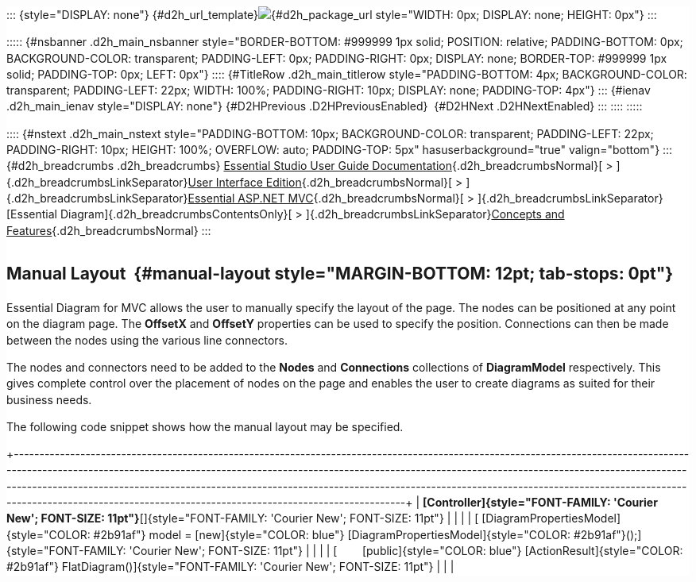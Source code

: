 ::: {style="DISPLAY: none"}
[](ms-xhelp:///?Id=d2h_url_template){#d2h_url_template}![](!package_url!){#d2h_package_url style="WIDTH: 0px; DISPLAY: none; HEIGHT: 0px"}
:::

::::: {#nsbanner .d2h_main_nsbanner style="BORDER-BOTTOM: #999999 1px solid; POSITION: relative; PADDING-BOTTOM: 0px; BACKGROUND-COLOR: transparent; PADDING-LEFT: 0px; PADDING-RIGHT: 0px; DISPLAY: none; BORDER-TOP: #999999 1px solid; PADDING-TOP: 0px; LEFT: 0px"}
:::: {#TitleRow .d2h_main_titlerow style="PADDING-BOTTOM: 4px; BACKGROUND-COLOR: transparent; PADDING-LEFT: 22px; WIDTH: 100%; PADDING-RIGHT: 10px; DISPLAY: none; PADDING-TOP: 4px"}
::: {#ienav .d2h_main_ienav style="DISPLAY: none"}
[](ms-xhelp:///?Id=4cc907d5-dfc0-48b2-8dea-635559cc3891){#D2HPrevious .D2HPreviousEnabled}  [](ms-xhelp:///?Id=26208920-fb25-4f4d-926a-bd747f7329d7){#D2HNext .D2HNextEnabled}
:::
::::
:::::

:::: {#nstext .d2h_main_nstext style="PADDING-BOTTOM: 10px; BACKGROUND-COLOR: transparent; PADDING-LEFT: 22px; PADDING-RIGHT: 10px; HEIGHT: 100%; OVERFLOW: auto; PADDING-TOP: 5px" hasuserbackground="true" valign="bottom"}
::: {#d2h_breadcrumbs .d2h_breadcrumbs}
[Essential Studio User Guide Documentation](ms-xhelp:///?Id=12457748-09e3-4d74-a240-8e049cedf030){.d2h_breadcrumbsNormal}[ \> ]{.d2h_breadcrumbsLinkSeparator}[User Interface Edition](ms-xhelp:///?Id=c29296b7-531c-413b-a0ec-488ca1f7f669){.d2h_breadcrumbsNormal}[ \> ]{.d2h_breadcrumbsLinkSeparator}[Essential ASP.NET MVC](ms-xhelp:///?Id=4b14e7d1-65c4-4f67-b1aa-2c37709905a5){.d2h_breadcrumbsNormal}[ \> ]{.d2h_breadcrumbsLinkSeparator}[Essential Diagram]{.d2h_breadcrumbsContentsOnly}[ \> ]{.d2h_breadcrumbsLinkSeparator}[Concepts and Features](ms-xhelp:///?Id=04839cdf-94fc-4d24-9f6b-119fdbd7bbfb){.d2h_breadcrumbsNormal}
:::

## Manual Layout  {#manual-layout style="MARGIN-BOTTOM: 12pt; tab-stops: 0pt"}

Essential Diagram for MVC allows the user to manually specify the layout of the page. The nodes can be positioned at any point on the diagram page. The **OffsetX** and **OffsetY** properties can be used to specify the position. Connections can then be made between the nodes using the various line connectors. 

The nodes and connectors need to be added to the **Nodes** and **Connections** collections of **DiagramModel** respectively. This gives complete control over the placement of nodes on the page and enables the user to create diagrams as suited for their business needs. 

The following code snippet shows how the manual layout may be specified. 

+--------------------------------------------------------------------------------------------------------------------------------------------------------------------------------------------------------------------------------------------------------------------------------------------------------------------------------------------------------------------------------------------------------------------------------------------------------------------------------------------+
| **[Controller]{style="FONT-FAMILY: 'Courier New'; FONT-SIZE: 11pt"}**[]{style="FONT-FAMILY: 'Courier New'; FONT-SIZE: 11pt"}                                                                                                                                                                                                                                                                                                                                                               |
|                                                                                                                                                                                                                                                                                                                                                                                                                                                                                            |
| [ [DiagramPropertiesModel]{style="COLOR: #2b91af"} model = [new]{style="COLOR: blue"} [DiagramPropertiesModel]{style="COLOR: #2b91af"}();]{style="FONT-FAMILY: 'Courier New'; FONT-SIZE: 11pt"}                                                                                                                                                                                                                                                                                            |
|                                                                                                                                                                                                                                                                                                                                                                                                                                                                                            |
| [        [public]{style="COLOR: blue"} [ActionResult]{style="COLOR: #2b91af"} FlatDiagram()]{style="FONT-FAMILY: 'Courier New'; FONT-SIZE: 11pt"}                                                                                                                                                                                                                                                                                                                                          |
|                                                                                                                                                                                                                                                                                                                                                                                                                                                                                            |